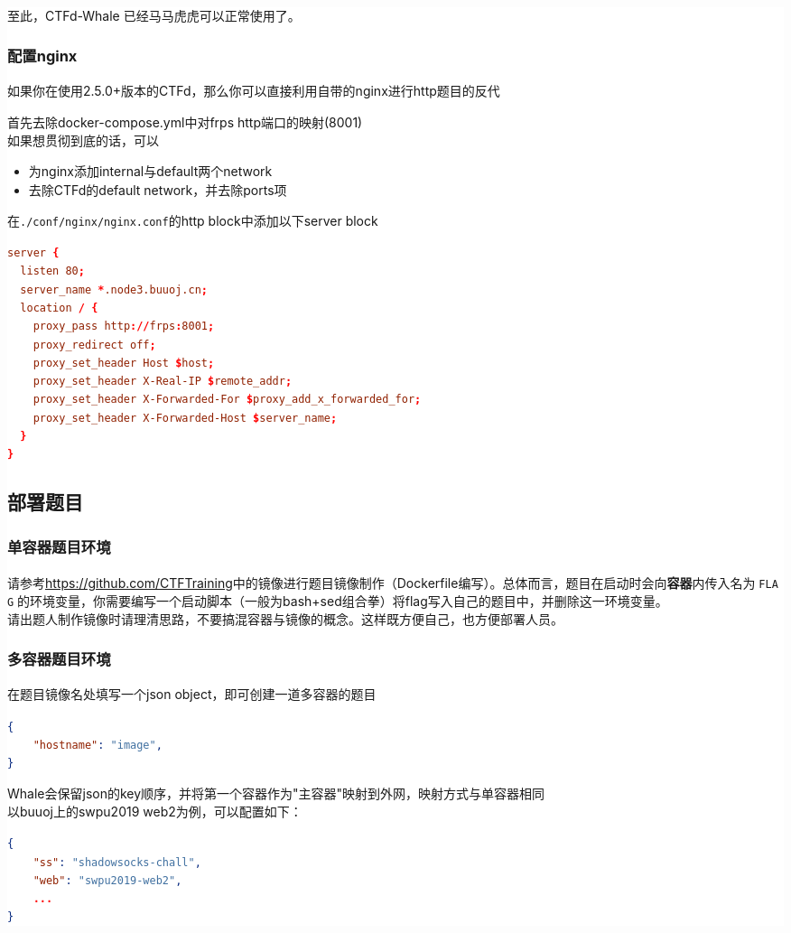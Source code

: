 至此，CTFd-Whale 已经马马虎虎可以正常使用了。

### 配置nginx

如果你在使用2.5.0+版本的CTFd，那么你可以直接利用自带的nginx进行http题目的反代

首先去除docker-compose.yml中对frps http端口的映射(8001)<br>
如果想贯彻到底的话，可以

- 为nginx添加internal与default两个network
- 去除CTFd的default network，并去除ports项

在`./conf/nginx/nginx.conf`的http block中添加以下server block

```conf
server {
  listen 80;
  server_name *.node3.buuoj.cn;
  location / {
    proxy_pass http://frps:8001;
    proxy_redirect off;
    proxy_set_header Host $host;
    proxy_set_header X-Real-IP $remote_addr;
    proxy_set_header X-Forwarded-For $proxy_add_x_forwarded_for;
    proxy_set_header X-Forwarded-Host $server_name;
  }
}
```

## 部署题目

### 单容器题目环境

请参考<https://github.com/CTFTraining>中的镜像进行题目镜像制作（Dockerfile编写）。总体而言，题目在启动时会向**容器**内传入名为 `FLAG` 的环境变量，你需要编写一个启动脚本（一般为bash+sed组合拳）将flag写入自己的题目中，并删除这一环境变量。<br>
请出题人制作镜像时请理清思路，不要搞混容器与镜像的概念。这样既方便自己，也方便部署人员。

### 多容器题目环境

在题目镜像名处填写一个json object，即可创建一道多容器的题目

```json
{
    "hostname": "image",
}
```

Whale会保留json的key顺序，并将第一个容器作为"主容器"映射到外网，映射方式与单容器相同<br>
以buuoj上的swpu2019 web2为例，可以配置如下：

```json
{
    "ss": "shadowsocks-chall",
    "web": "swpu2019-web2",
    ...
}
```
